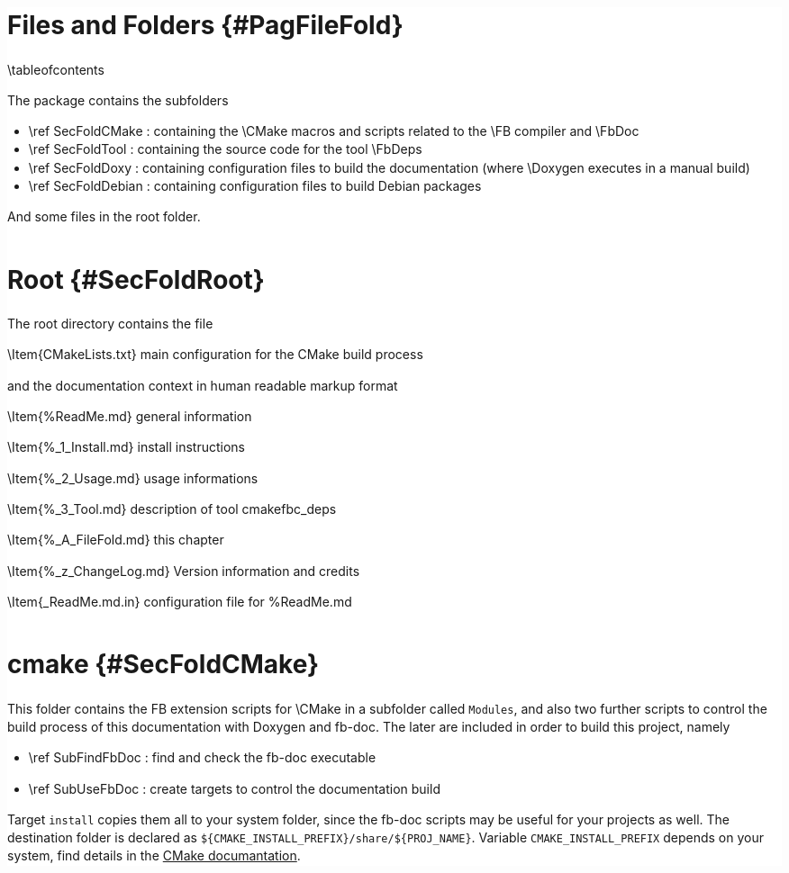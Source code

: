 Files and Folders  {#PagFileFold}
=================
\tableofcontents

The package contains the subfolders

- \ref SecFoldCMake : containing the \CMake macros and scripts related to the \FB compiler and \FbDoc
- \ref SecFoldTool : containing the source code for the tool \FbDeps
- \ref SecFoldDoxy : containing configuration files to build the documentation (where \Doxygen executes in a manual build)
- \ref SecFoldDebian : containing configuration files to build Debian packages

And some files in the root folder.


# Root {#SecFoldRoot}

The root directory contains the file

\Item{CMakeLists.txt} main configuration for the CMake build process

and the documentation context in human readable markup format

\Item{%ReadMe.md} general information

\Item{%_1_Install.md} install instructions

\Item{%_2_Usage.md} usage informations

\Item{%_3_Tool.md} description of tool cmakefbc_deps

\Item{%_A_FileFold.md} this chapter

\Item{%_z_ChangeLog.md} Version information and credits

\Item{_ReadMe.md.in} configuration file for %ReadMe.md


# cmake {#SecFoldCMake}

This folder contains the FB extension scripts for \CMake in a subfolder
called `Modules`, and also two further scripts to control the build
process of this documentation with Doxygen and fb-doc. The later are
included in order to build this project, namely

- \ref SubFindFbDoc : find and check the fb-doc executable

- \ref SubUseFbDoc : create targets to control the documentation build

Target `install` copies them all to your system folder, since the
fb-doc scripts may be useful for your projects as well. The destination
folder is declared as `${CMAKE_INSTALL_PREFIX}/share/${PROJ_NAME}`.
Variable `CMAKE_INSTALL_PREFIX` depends on your system, find details in
the [CMake
documantation](https://cmake.org/cmake/help/v3.7/variable/CMAKE_INSTALL_PREFIX.html).

